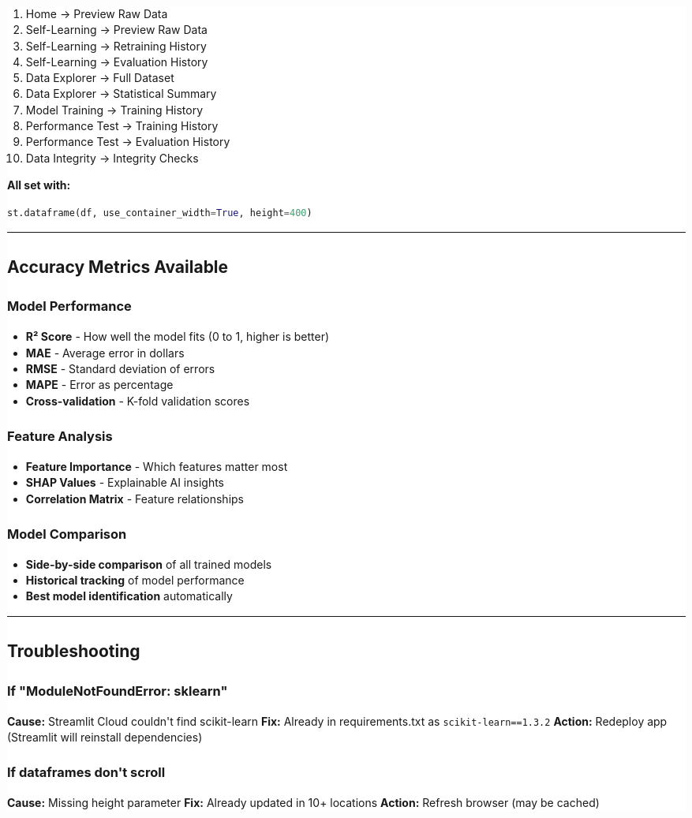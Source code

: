 1. Home → Preview Raw Data
2. Self-Learning → Preview Raw Data
3. Self-Learning → Retraining History
4. Self-Learning → Evaluation History
5. Data Explorer → Full Dataset
6. Data Explorer → Statistical Summary
7. Model Training → Training History
8. Performance Test → Training History
9. Performance Test → Evaluation History
10. Data Integrity → Integrity Checks

**All set with:**
```python
st.dataframe(df, use_container_width=True, height=400)
```

---

## Accuracy Metrics Available

### Model Performance
- **R² Score** - How well the model fits (0 to 1, higher is better)
- **MAE** - Average error in dollars
- **RMSE** - Standard deviation of errors
- **MAPE** - Error as percentage
- **Cross-validation** - K-fold validation scores

### Feature Analysis
- **Feature Importance** - Which features matter most
- **SHAP Values** - Explainable AI insights
- **Correlation Matrix** - Feature relationships

### Model Comparison
- **Side-by-side comparison** of all trained models
- **Historical tracking** of model performance
- **Best model identification** automatically

---

## Troubleshooting

### If "ModuleNotFoundError: sklearn"
**Cause:** Streamlit Cloud couldn't find scikit-learn
**Fix:** Already in requirements.txt as `scikit-learn==1.3.2`
**Action:** Redeploy app (Streamlit will reinstall dependencies)

### If dataframes don't scroll
**Cause:** Missing height parameter
**Fix:** Already updated in 10+ locations
**Action:** Refresh browser (may be cached)
